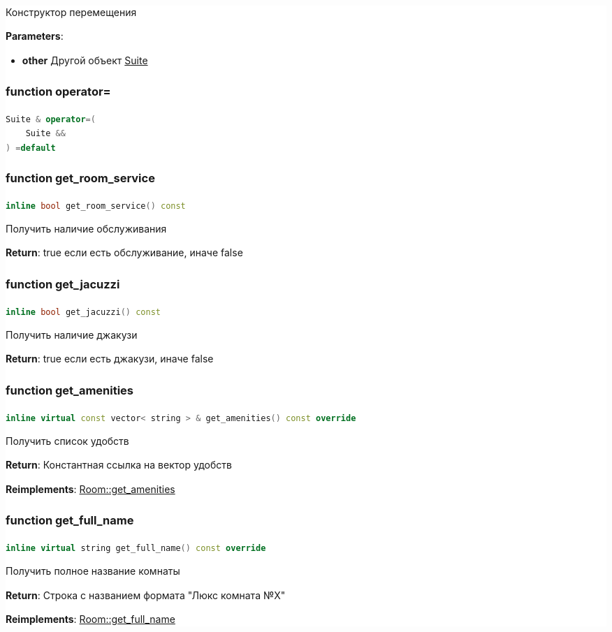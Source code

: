 Конструктор перемещения 

**Parameters**: 

  * **other** Другой объект [Suite](Classes/class_suite.md)


### function operator=

```cpp
Suite & operator=(
    Suite && 
) =default
```


### function get_room_service

```cpp
inline bool get_room_service() const
```

Получить наличие обслуживания 

**Return**: true если есть обслуживание, иначе false 

### function get_jacuzzi

```cpp
inline bool get_jacuzzi() const
```

Получить наличие джакузи 

**Return**: true если есть джакузи, иначе false 

### function get_amenities

```cpp
inline virtual const vector< string > & get_amenities() const override
```

Получить список удобств 

**Return**: Константная ссылка на вектор удобств 

**Reimplements**: [Room::get_amenities](Classes/class_room.md#function-get-amenities)


### function get_full_name

```cpp
inline virtual string get_full_name() const override
```

Получить полное название комнаты 

**Return**: Строка с названием формата "Люкс комната №X" 

**Reimplements**: [Room::get_full_name](Classes/class_room.md#function-get-full-name)
